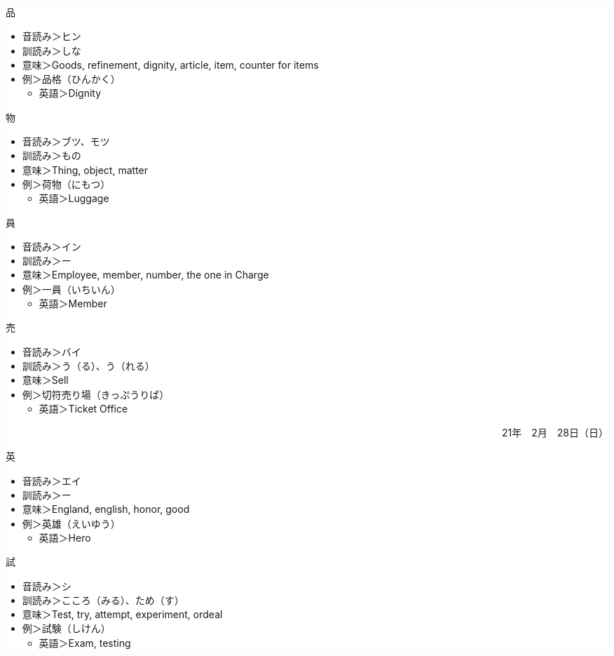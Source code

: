 
品



* 音読み＞ヒン
* 訓読み＞しな
* 意味＞Goods, refinement, dignity, article, item, counter for items
* 例＞品格（ひんかく）
    * 英語＞Dignity

物



* 音読み＞ブツ、モツ
* 訓読み＞もの
* 意味＞Thing, object, matter
* 例＞荷物（にもつ）
    * 英語＞Luggage

員



* 音読み＞イン
* 訓読み＞ー
* 意味＞Employee, member, number, the one in Charge
* 例＞一員（いちいん）
    * 英語＞Member

売



* 音読み＞バイ
* 訓読み＞う（る）、う（れる）
* 意味＞Sell
* 例＞切符売り場（きっぷうりば）
    * 英語＞Ticket Office

<p style="text-align: right">
21年　2月　28日（日）</p>


英



* 音読み＞エイ
* 訓読み＞ー
* 意味＞England, english, honor, good
* 例＞英雄（えいゆう）
    * 英語＞Hero

試



* 音読み＞シ
* 訓読み＞こころ（みる）、ため（す）
* 意味＞Test, try, attempt, experiment, ordeal
* 例＞試験（しけん）
    * 英語＞Exam, testing
